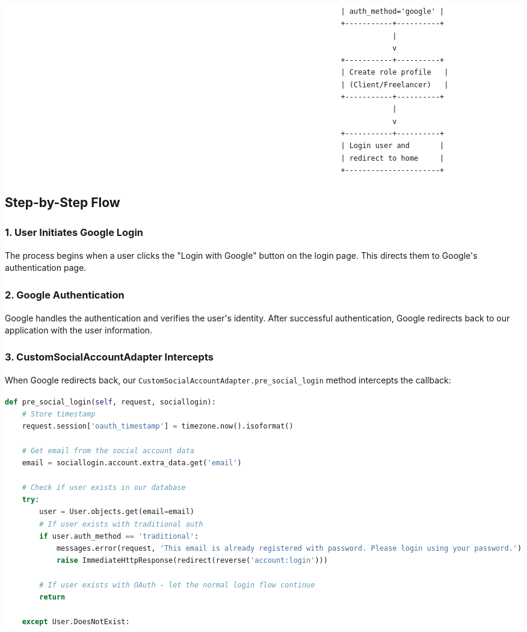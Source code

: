 ```
                                                                              | auth_method='google' |
                                                                              +-----------+----------+
                                                                                          |
                                                                                          v
                                                                              +-----------+----------+
                                                                              | Create role profile   |
                                                                              | (Client/Freelancer)   |
                                                                              +-----------+----------+
                                                                                          |
                                                                                          v
                                                                              +-----------+----------+
                                                                              | Login user and       |
                                                                              | redirect to home     |
                                                                              +----------------------+
```

## Step-by-Step Flow

### 1. User Initiates Google Login

The process begins when a user clicks the "Login with Google" button on the login page. This directs them to Google's authentication page.

### 2. Google Authentication

Google handles the authentication and verifies the user's identity. After successful authentication, Google redirects back to our application with the user information.

### 3. CustomSocialAccountAdapter Intercepts

When Google redirects back, our `CustomSocialAccountAdapter.pre_social_login` method intercepts the callback:

```python
def pre_social_login(self, request, sociallogin):
    # Store timestamp
    request.session['oauth_timestamp'] = timezone.now().isoformat()
    
    # Get email from the social account data
    email = sociallogin.account.extra_data.get('email')
    
    # Check if user exists in our database
    try:
        user = User.objects.get(email=email)
        # If user exists with traditional auth
        if user.auth_method == 'traditional':
            messages.error(request, 'This email is already registered with password. Please login using your password.')
            raise ImmediateHttpResponse(redirect(reverse('account:login')))
        
        # If user exists with OAuth - let the normal login flow continue
        return
        
    except User.DoesNotExist:
```